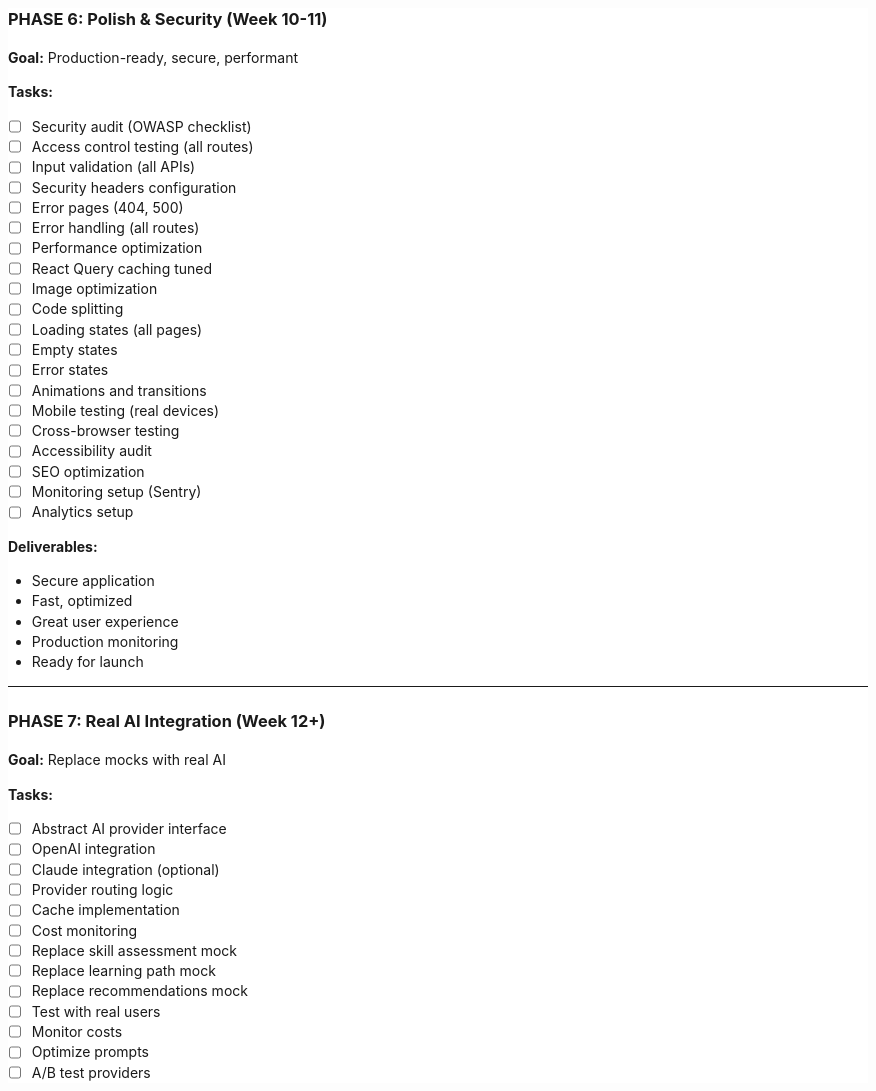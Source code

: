 
### **PHASE 6: Polish & Security (Week 10-11)**
**Goal:** Production-ready, secure, performant

**Tasks:**
- [ ] Security audit (OWASP checklist)
- [ ] Access control testing (all routes)
- [ ] Input validation (all APIs)
- [ ] Security headers configuration
- [ ] Error pages (404, 500)
- [ ] Error handling (all routes)
- [ ] Performance optimization
- [ ] React Query caching tuned
- [ ] Image optimization
- [ ] Code splitting
- [ ] Loading states (all pages)
- [ ] Empty states
- [ ] Error states
- [ ] Animations and transitions
- [ ] Mobile testing (real devices)
- [ ] Cross-browser testing
- [ ] Accessibility audit
- [ ] SEO optimization
- [ ] Monitoring setup (Sentry)
- [ ] Analytics setup

**Deliverables:**
- Secure application
- Fast, optimized
- Great user experience
- Production monitoring
- Ready for launch

---

### **PHASE 7: Real AI Integration (Week 12+)**
**Goal:** Replace mocks with real AI

**Tasks:**
- [ ] Abstract AI provider interface
- [ ] OpenAI integration
- [ ] Claude integration (optional)
- [ ] Provider routing logic
- [ ] Cache implementation
- [ ] Cost monitoring
- [ ] Replace skill assessment mock
- [ ] Replace learning path mock
- [ ] Replace recommendations mock
- [ ] Test with real users
- [ ] Monitor costs
- [ ] Optimize prompts
- [ ] A/B test providers
